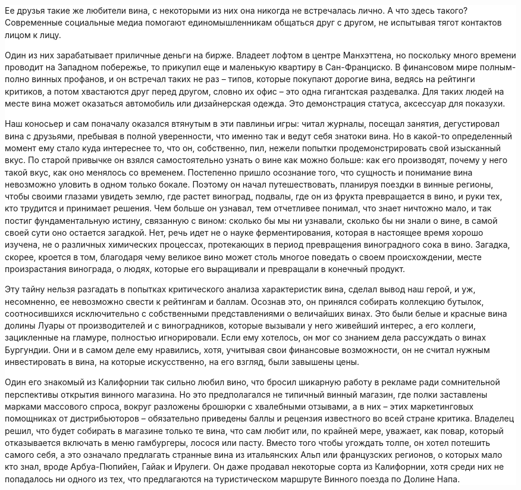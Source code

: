 Ее друзья такие же любители вина, с некоторыми из них она никогда не
встречалась лично. А что здесь такого? Современные социальные медиа
помогают единомышленникам общаться друг с другом, не испытывая тягот
контактов лицом к лицу.

Один из них зарабатывает приличные деньги на бирже. Владеет лофтом в
центре Манхэттена, но поскольку много времени проводит на Западном
побережье, то прикупил еще и маленькую квартиру в Сан-Франциско. В
финансовом мире полным-полно винных профанов, и он встречал таких не раз
– типов, которые покупают дорогие вина, ведясь на рейтинги критиков, а
потом хвастаются друг перед другом, словно их офис – это одна гигантская
раздевалка. Для таких людей на месте вина может оказаться автомобиль или
дизайнерская одежда. Это демонстрация статуса, аксессуар для показухи.

Наш коносьер и сам поначалу оказался втянутым в эти павлиньи игры: читал
журналы, посещал занятия, дегустировал вина с друзьями, пребывая в
полной уверенности, что именно так и ведут себя знатоки вина. Но в
какой-то определенный момент ему стало куда интереснее то, что он,
собственно, пил, нежели попытки продемонстрировать свой изысканный вкус.
По старой привычке он взялся самостоятельно узнать о вине как можно
больше: как его производят, почему у него такой вкус, как оно менялось
со временем. Постепенно пришло осознание того, что сущность и понимание
вина невозможно уловить в одном только бокале. Поэтому он начал
путешествовать, планируя поездки в винные регионы, чтобы своими глазами
увидеть землю, где растет виноград, подвалы, где он из фрукта
превращается в вино, и руки тех, кто трудится и принимает решения. Чем
больше он узнавал, тем отчетливее понимал, что знает ничтожно мало, и
так постиг фундаментальную истину, связанную с вином: сколько бы мы ни
узнавали, сколько бы ни знали о вине, в самой своей сути оно остается
загадкой. Нет, речь идет не о науке ферментирования, которая в настоящее
время хорошо изучена, не о различных химических процессах, протекающих в
период превращения виноградного сока в вино. Загадка, скорее, кроется в
том, благодаря чему великое вино может столь многое поведать о своем
происхождении, месте произрастания винограда, о людях, которые его
выращивали и превращали в конечный продукт.

Эту тайну нельзя разгадать в попытках критического анализа характеристик
вина, сделал вывод наш герой, и уж, несомненно, ее невозможно свести к
рейтингам и баллам. Осознав это, он принялся собирать коллекцию бутылок,
соотносившихся исключительно с собственными представлениями о величайших
винах. Это были белые и красные вина долины Луары от производителей и с
виноградников, которые вызывали у него живейший интерес, а его коллеги,
зацикленные на гламуре, полностью игнорировали. Если ему хотелось, он
мог со знанием дела рассуждать о винах Бургундии. Они и в самом деле ему
нравились, хотя, учитывая свои финансовые возможности, он не считал
нужным инвестировать в вина, на которые искусственно, на его взгляд,
были завышены цены.

Один его знакомый из Калифорнии так сильно любил вино, что бросил
шикарную работу в рекламе ради сомнительной перспективы открытия винного
магазина. Но это предполагался не типичный винный магазин, где полки
заставлены марками массового спроса, вокруг разложены брошюрки с
хвалебными отзывами, а в них – этих маркетинговых помощниках от
дистрибьюторов – обязательно приведены баллы и рецензия известного во
всей стране критика. Владелец решил, что будет собирать в магазине
только те вина, что сам любит или, по крайней мере, уважает, как повар,
который отказывается включать в меню гамбургеры, лосося или пасту.
Вместо того чтобы угождать толпе, он хотел потешить самого себя, а это
означало предлагать странные вина из итальянских Альп или французских
регионов, о которых мало кто знал, вроде Арбуа-Пюпийен, Гайак и Ирулеги.
Он даже продавал некоторые сорта из Калифорнии, хотя среди них не
попадалось ни одного из тех, что предлагаются на туристическом маршруте
Винного поезда по Долине Напа.
